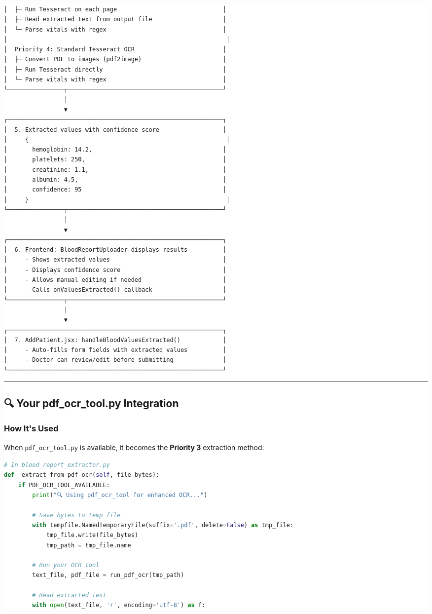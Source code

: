 ```
│  ├─ Run Tesseract on each page                              │
│  ├─ Read extracted text from output file                    │
│  └─ Parse vitals with regex                                 │
│                                                              │
│  Priority 4: Standard Tesseract OCR                         │
│  ├─ Convert PDF to images (pdf2image)                       │
│  ├─ Run Tesseract directly                                  │
│  └─ Parse vitals with regex                                 │
└────────────────┬────────────────────────────────────────────┘
                 │
                 ▼
┌─────────────────────────────────────────────────────────────┐
│  5. Extracted values with confidence score                  │
│     {                                                        │
│       hemoglobin: 14.2,                                     │
│       platelets: 250,                                       │
│       creatinine: 1.1,                                      │
│       albumin: 4.5,                                         │
│       confidence: 95                                        │
│     }                                                        │
└────────────────┬────────────────────────────────────────────┘
                 │
                 ▼
┌─────────────────────────────────────────────────────────────┐
│  6. Frontend: BloodReportUploader displays results          │
│     - Shows extracted values                                │
│     - Displays confidence score                             │
│     - Allows manual editing if needed                       │
│     - Calls onValuesExtracted() callback                    │
└────────────────┬────────────────────────────────────────────┘
                 │
                 ▼
┌─────────────────────────────────────────────────────────────┐
│  7. AddPatient.jsx: handleBloodValuesExtracted()            │
│     - Auto-fills form fields with extracted values          │
│     - Doctor can review/edit before submitting              │
└─────────────────────────────────────────────────────────────┘
```

---

## 🔍 Your pdf_ocr_tool.py Integration

### How It's Used

When `pdf_ocr_tool.py` is available, it becomes the **Priority 3** extraction method:

```python
# In blood_report_extractor.py
def _extract_from_pdf_ocr(self, file_bytes):
    if PDF_OCR_TOOL_AVAILABLE:
        print("🔍 Using pdf_ocr_tool for enhanced OCR...")

        # Save bytes to temp file
        with tempfile.NamedTemporaryFile(suffix='.pdf', delete=False) as tmp_file:
            tmp_file.write(file_bytes)
            tmp_path = tmp_file.name

        # Run your OCR tool
        text_file, pdf_file = run_pdf_ocr(tmp_path)

        # Read extracted text
        with open(text_file, 'r', encoding='utf-8') as f:
```